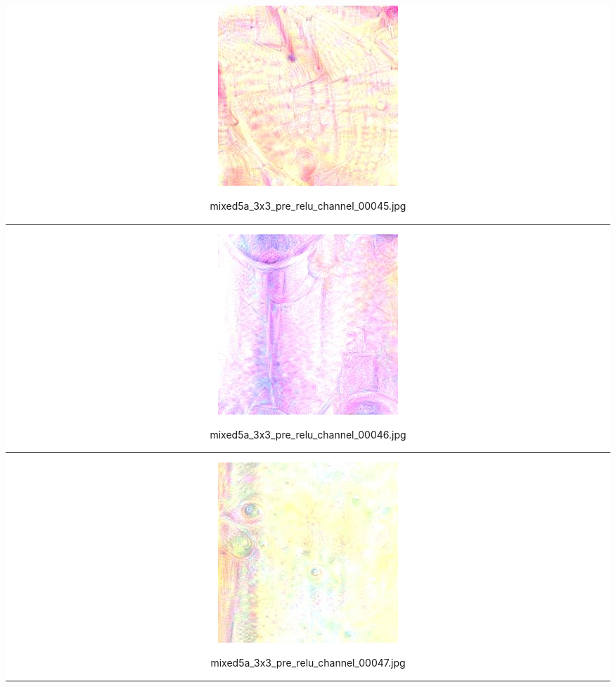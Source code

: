 <p align="center">  <img src="mixed5a_3x3_pre_relu_channel_00045.jpg?"> </p><p align="center">mixed5a_3x3_pre_relu_channel_00045.jpg</p>

***

<p align="center">  <img src="mixed5a_3x3_pre_relu_channel_00046.jpg?"> </p><p align="center">mixed5a_3x3_pre_relu_channel_00046.jpg</p>

***

<p align="center">  <img src="mixed5a_3x3_pre_relu_channel_00047.jpg?"> </p><p align="center">mixed5a_3x3_pre_relu_channel_00047.jpg</p>

***
